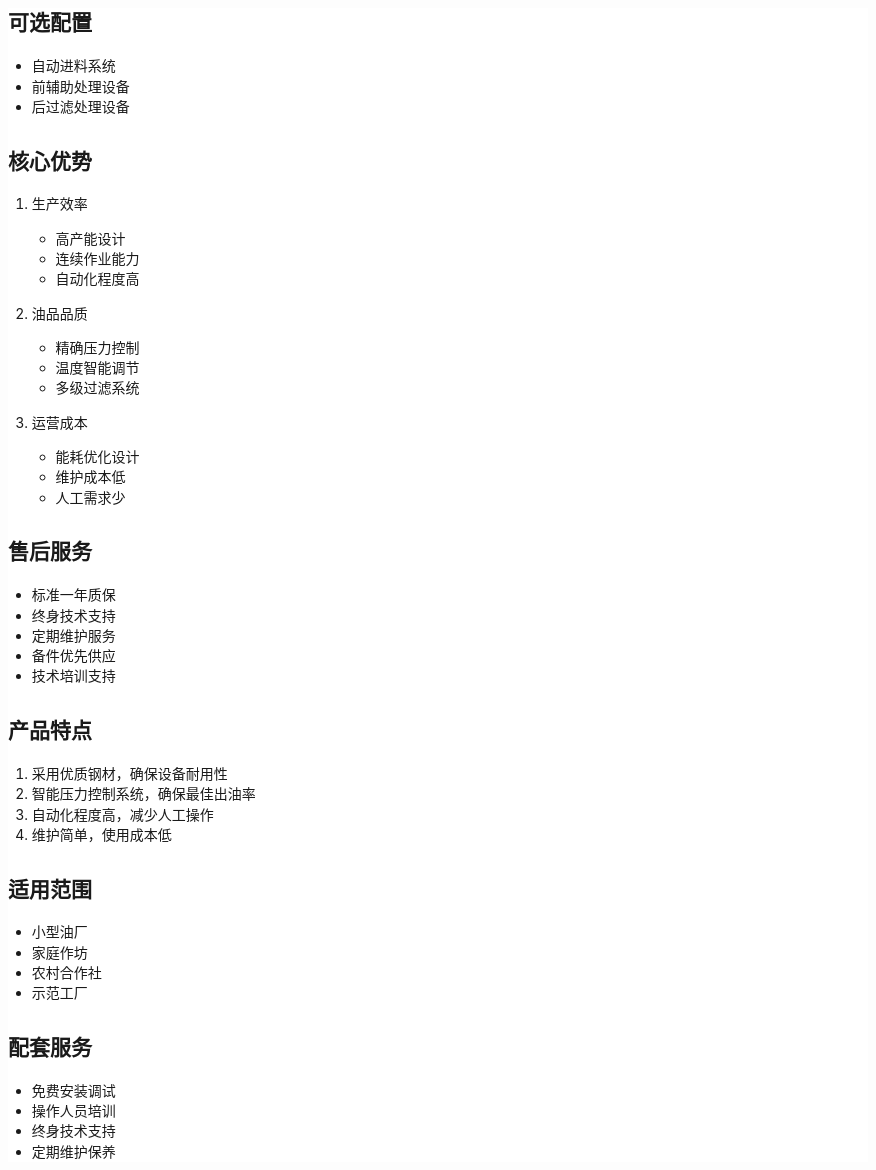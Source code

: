 ## 可选配置
- 自动进料系统
- 前辅助处理设备
- 后过滤处理设备

## 核心优势
1. 生产效率
   - 高产能设计
   - 连续作业能力
   - 自动化程度高

2. 油品品质
   - 精确压力控制
   - 温度智能调节
   - 多级过滤系统

3. 运营成本
   - 能耗优化设计
   - 维护成本低
   - 人工需求少

## 售后服务
- 标准一年质保
- 终身技术支持
- 定期维护服务
- 备件优先供应
- 技术培训支持


## 产品特点

1. 采用优质钢材，确保设备耐用性
2. 智能压力控制系统，确保最佳出油率
3. 自动化程度高，减少人工操作
4. 维护简单，使用成本低

## 适用范围

- 小型油厂
- 家庭作坊
- 农村合作社
- 示范工厂

## 配套服务

- 免费安装调试
- 操作人员培训
- 终身技术支持
- 定期维护保养
